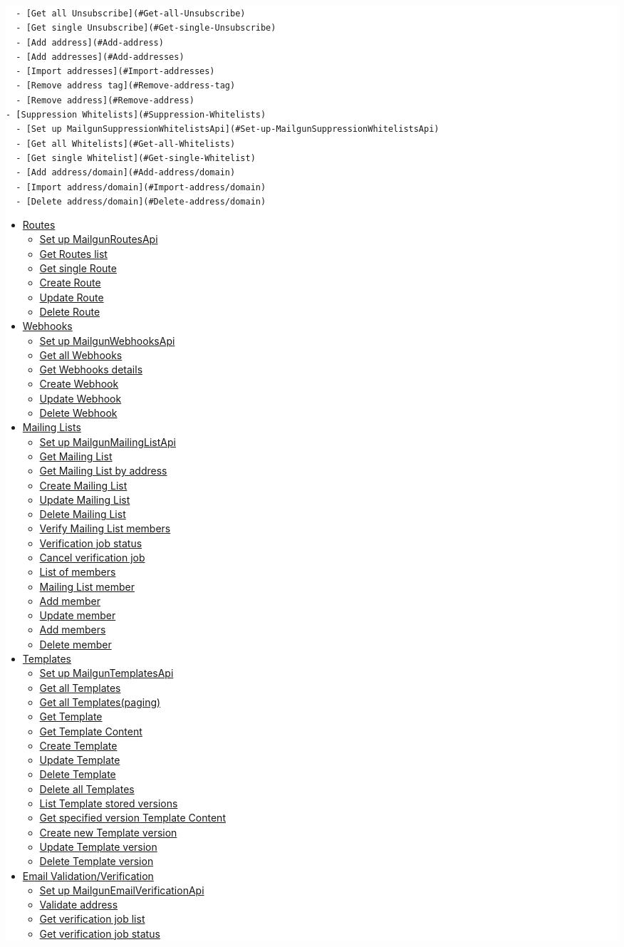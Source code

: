       - [Get all Unsubscribe](#Get-all-Unsubscribe)
      - [Get single Unsubscribe](#Get-single-Unsubscribe)
      - [Add address](#Add-address)
      - [Add addresses](#Add-addresses)
      - [Import addresses](#Import-addresses)
      - [Remove address tag](#Remove-address-tag)
      - [Remove address](#Remove-address)
    - [Suppression Whitelists](#Suppression-Whitelists)
      - [Set up MailgunSuppressionWhitelistsApi](#Set-up-MailgunSuppressionWhitelistsApi)
      - [Get all Whitelists](#Get-all-Whitelists)
      - [Get single Whitelist](#Get-single-Whitelist)
      - [Add address/domain](#Add-address/domain)
      - [Import address/domain](#Import-address/domain)
      - [Delete address/domain](#Delete-address/domain)
  - [Routes](#Routes)
    - [Set up MailgunRoutesApi](#Set-up-MailgunRoutesApi)
    - [Get Routes list](#Get-Routes-list)
    - [Get single Route](#Get-single–Route)
    - [Create Route](#Create-Route)
    - [Update Route](#Update-Route)
    - [Delete Route](#Delete-Route)
  - [Webhooks](#Webhooks)
    - [Set up MailgunWebhooksApi](#Set-up-MailgunWebhooksApi)
    - [Get all Webhooks](#Get-all-Webhooks)
    - [Get Webhooks details](#Get-Webhooks-details)
    - [Create Webhook](#Create-Webhook)
    - [Update Webhook](#Update-Webhook)
    - [Delete Webhook](#Delete-Webhook)
  - [Mailing Lists](#Mailing-Lists)
    - [Set up MailgunMailingListApi](#Set-up-MailgunMailingListApi)
    - [Get Mailing List](#Get-Mailing-List)
    - [Get Mailing List by address](#Get-Mailing-List-by-address)
    - [Create Mailing List](#Create-Mailing-List)
    - [Update Mailing List](#Update-Mailing-List)
    - [Delete Mailing List](#Delete-Mailing-List)
    - [Verify Mailing List members](#Verify-Mailing-List-members)
    - [Verification job status](#Verification-job-status)
    - [Cancel verification job](#Cancel-verification-job)
    - [List of members](#List-of-members)
    - [Mailing List member](#Mailing-List-member)
    - [Add member](#Add-member)
    - [Update member](#Update-member)
    - [Add members](#Add-members)
    - [Delete member](#Delete-member)
  - [Templates](#Templates)
    - [Set up MailgunTemplatesApi](#Set-up-MailgunTemplatesApi)
    - [Get all Templates](#Get-all-Templates)
    - [Get all Templates(paging)](#Get-all-Templates(paging))
    - [Get Template](#Get-Template)
    - [Get Template Content](#Get-Template-Content)
    - [Create Template](#Create-Template)
    - [Update Template](#Update-Template)
    - [Delete Template](#Delete-Template)
    - [Delete all Templates](#Delete-all-Templates)
    - [List Template stored versions](#List-Template-stored-versions)
    - [Get specified version Template Content](#Get-specified-version-Template-Content)
    - [Create new Template version](#Create-new-Template-version)
    - [Update Template version](#Update-Template-version)
    - [Delete Template version](#Delete-Template-version)
  - [Email Validation/Verification](#Email-Validation/Verification)
    - [Set up MailgunEmailVerificationApi](#Set-up-MailgunEmailVerificationApi)
    - [Validate address](#Validate-address)
    - [Get verification job list](#Get-verification-job-list)
    - [Get verification job status](#Get-verification-job-status)